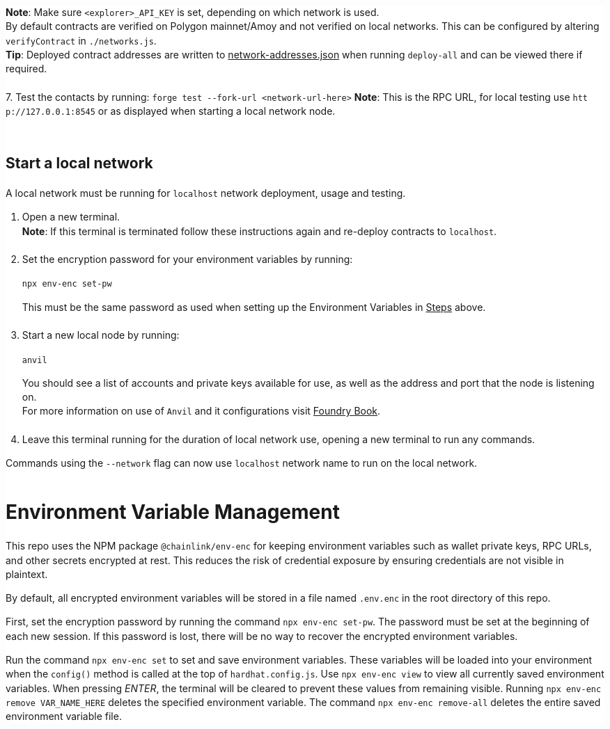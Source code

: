    **Note**: Make sure `<explorer>_API_KEY` is set, depending on which network is used.<br>
   By default contracts are verified on Polygon mainnet/Amoy and not verified on local networks. This can be configured by altering `verifyContract` in `./networks.js`.<br>
   **Tip**: Deployed contract addresses are written to [network-addresses.json](./network-addresses.json) when running `deploy-all` and can be viewed there if required.
   <br><br>
7.  Test the contacts by running:
      ```
      forge test --fork-url <network-url-here>
      ```
   **Note**: This is the RPC URL, for local testing use `http://127.0.0.1:8545` or as displayed when starting a local network node. <br><br>

## Start a local network

A local network must be running for `localhost` network deployment, usage and testing. 

1. Open a new terminal. <br>**Note**: If this terminal is terminated follow these instructions again and re-deploy contracts to `localhost`.<br><br>
2. Set the encryption password for your environment variables by running:
   ```
   npx env-enc set-pw
   ```
   This must be the same password as used when setting up the Environment Variables in [Steps](#steps) above.<br><br>
3. Start a new local node by running:
   ```
   anvil
   ```
   You should see a list of accounts and private keys available for use, as well as the address and port that the node is listening on.<br>
   For more information on use of `Anvil` and it configurations visit [Foundry Book](https://book.getfoundry.sh/anvil/).<br><br>
4. Leave this terminal running for the duration of local network use, opening a new terminal to run any commands. 

Commands using the `--network` flag can now use `localhost` network name to run on the local network. 

# Environment Variable Management

This repo uses the NPM package `@chainlink/env-enc` for keeping environment variables such as wallet private keys, RPC URLs, and other secrets encrypted at rest. This reduces the risk of credential exposure by ensuring credentials are not visible in plaintext.

By default, all encrypted environment variables will be stored in a file named `.env.enc` in the root directory of this repo.

First, set the encryption password by running the command `npx env-enc set-pw`.
The password must be set at the beginning of each new session.
If this password is lost, there will be no way to recover the encrypted environment variables.

Run the command `npx env-enc set` to set and save environment variables.
These variables will be loaded into your environment when the `config()` method is called at the top of `hardhat.config.js`.
Use `npx env-enc view` to view all currently saved environment variables.
When pressing _ENTER_, the terminal will be cleared to prevent these values from remaining visible.
Running `npx env-enc remove VAR_NAME_HERE` deletes the specified environment variable.
The command `npx env-enc remove-all` deletes the entire saved environment variable file.
